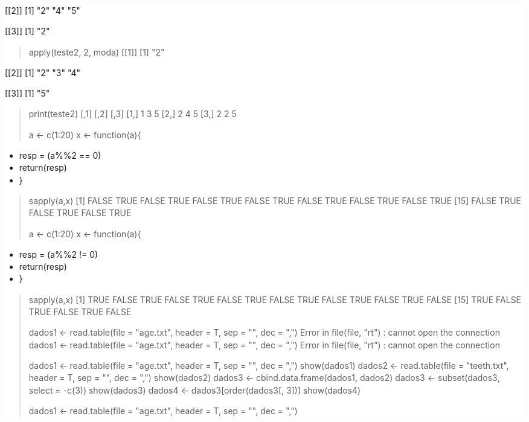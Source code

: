 [[2]]
[1] "2" "4" "5"

[[3]]
[1] "2"

> apply(teste2, 2, moda)
[[1]]
[1] "2"

[[2]]
[1] "2" "3" "4"

[[3]]
[1] "5"

> 
> print(teste2)
     [,1] [,2] [,3]
[1,]    1    3    5
[2,]    2    4    5
[3,]    2    2    5
> 
> 
> 
> a <- c(1:20)
> x <- function(a){
+   resp = (a%%2 == 0)
+   return(resp)
+ }
> sapply(a,x)
 [1] FALSE  TRUE FALSE  TRUE FALSE  TRUE FALSE  TRUE FALSE  TRUE FALSE  TRUE FALSE  TRUE
[15] FALSE  TRUE FALSE  TRUE FALSE  TRUE
> 
> 
> 
> 
> a <- c(1:20)
> x <- function(a){
+   resp = (a%%2 != 0)
+   return(resp)
+ }
> sapply(a,x)
 [1]  TRUE FALSE  TRUE FALSE  TRUE FALSE  TRUE FALSE  TRUE FALSE  TRUE FALSE  TRUE FALSE
[15]  TRUE FALSE  TRUE FALSE  TRUE FALSE
> 
> 
> 
> 
> dados1 <- read.table(file = "age.txt", header = T, sep = "", dec = ",")
Error in file(file, "rt") : cannot open the connection
> dados1 <- read.table(file = "age.txt", header = T, sep = "", dec = ",")
Error in file(file, "rt") : cannot open the connection
> 
> 
> dados1 <- read.table(file = "age.txt", header = T, sep = "", dec = ",")
> show(dados1)
> dados2 <- read.table(file = "teeth.txt", header = T, sep = "", dec = ",")
> show(dados2)
> dados3 <- cbind.data.frame(dados1, dados2)
> dados3 <- subset(dados3, select = -c(3))
> show(dados3)
> dados4 <- dados3[order(dados3[, 3])]
> show(dados4)
> 
> dados1 <- read.table(file = "age.txt", header = T, sep = "", dec = ",")